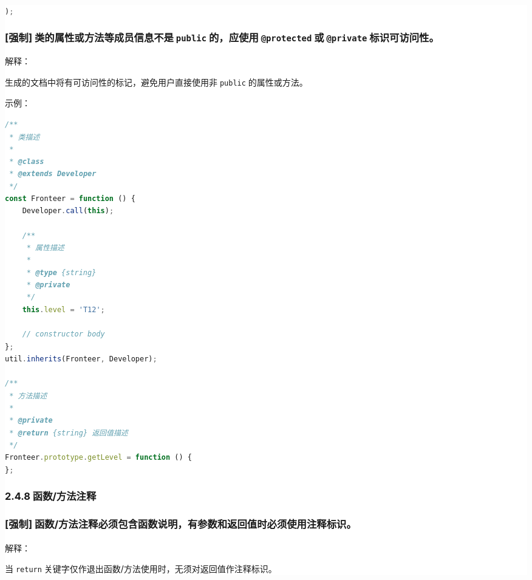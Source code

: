 ```javascript
);

```

### \[强制] 类的属性或方法等成员信息不是 `public` 的，应使用 `@protected` 或 `@private` 标识可访问性。

解释：

生成的文档中将有可访问性的标记，避免用户直接使用非 `public` 的属性或方法。

示例：

```javascript
/**
 * 类描述
 *
 * @class
 * @extends Developer
 */
const Fronteer = function () {
    Developer.call(this);

    /**
     * 属性描述
     *
     * @type {string}
     * @private
     */
    this.level = 'T12';

    // constructor body
};
util.inherits(Fronteer, Developer);

/**
 * 方法描述
 *
 * @private
 * @return {string} 返回值描述
 */
Fronteer.prototype.getLevel = function () {
};

```

### 2.4.8 函数/方法注释

### \[强制] 函数/方法注释必须包含函数说明，有参数和返回值时必须使用注释标识。

解释：

当 `return` 关键字仅作退出函数/方法使用时，无须对返回值作注释标识。
